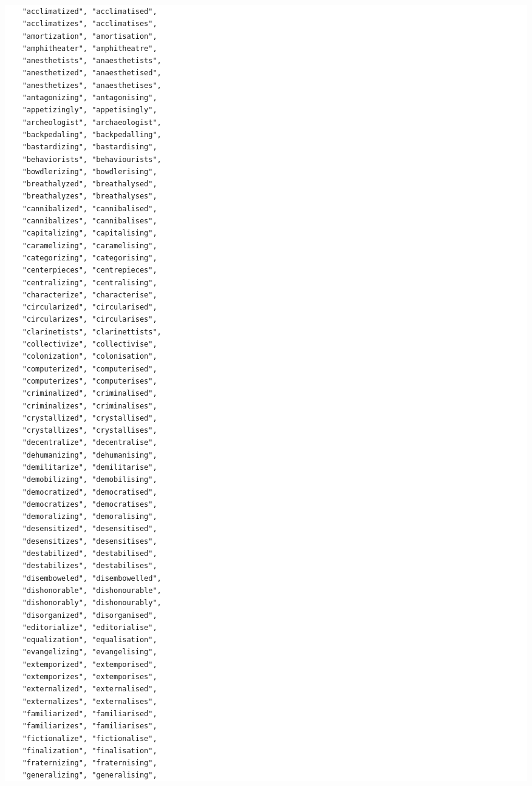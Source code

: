 ```
	"acclimatized", "acclimatised",
	"acclimatizes", "acclimatises",
	"amortization", "amortisation",
	"amphitheater", "amphitheatre",
	"anesthetists", "anaesthetists",
	"anesthetized", "anaesthetised",
	"anesthetizes", "anaesthetises",
	"antagonizing", "antagonising",
	"appetizingly", "appetisingly",
	"archeologist", "archaeologist",
	"backpedaling", "backpedalling",
	"bastardizing", "bastardising",
	"behaviorists", "behaviourists",
	"bowdlerizing", "bowdlerising",
	"breathalyzed", "breathalysed",
	"breathalyzes", "breathalyses",
	"cannibalized", "cannibalised",
	"cannibalizes", "cannibalises",
	"capitalizing", "capitalising",
	"caramelizing", "caramelising",
	"categorizing", "categorising",
	"centerpieces", "centrepieces",
	"centralizing", "centralising",
	"characterize", "characterise",
	"circularized", "circularised",
	"circularizes", "circularises",
	"clarinetists", "clarinettists",
	"collectivize", "collectivise",
	"colonization", "colonisation",
	"computerized", "computerised",
	"computerizes", "computerises",
	"criminalized", "criminalised",
	"criminalizes", "criminalises",
	"crystallized", "crystallised",
	"crystallizes", "crystallises",
	"decentralize", "decentralise",
	"dehumanizing", "dehumanising",
	"demilitarize", "demilitarise",
	"demobilizing", "demobilising",
	"democratized", "democratised",
	"democratizes", "democratises",
	"demoralizing", "demoralising",
	"desensitized", "desensitised",
	"desensitizes", "desensitises",
	"destabilized", "destabilised",
	"destabilizes", "destabilises",
	"disemboweled", "disembowelled",
	"dishonorable", "dishonourable",
	"dishonorably", "dishonourably",
	"disorganized", "disorganised",
	"editorialize", "editorialise",
	"equalization", "equalisation",
	"evangelizing", "evangelising",
	"extemporized", "extemporised",
	"extemporizes", "extemporises",
	"externalized", "externalised",
	"externalizes", "externalises",
	"familiarized", "familiarised",
	"familiarizes", "familiarises",
	"fictionalize", "fictionalise",
	"finalization", "finalisation",
	"fraternizing", "fraternising",
	"generalizing", "generalising",
```